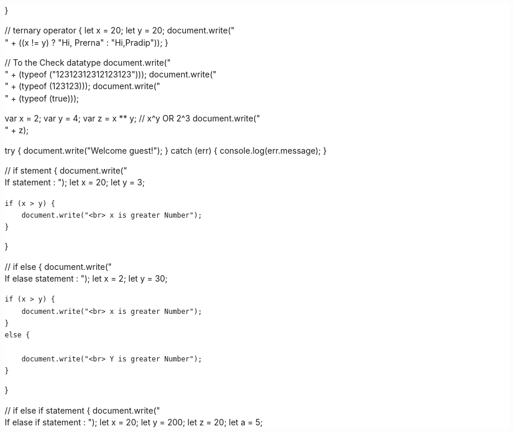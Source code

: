 }

// ternary operator
{
    let x = 20;
    let y = 20;
    document.write("<br>" + ((x != y) ? "Hi, Prerna" : "Hi,Pradip"));
}

// To the Check datatype
document.write("<br>" + (typeof ("12312312312123123")));
document.write("<br>" + (typeof (123123)));
document.write("<br>" + (typeof (true)));

var x = 2;
var y = 4;
var z = x ** y;
// x^y OR 2^3
document.write("<br>" + z);

try {
    document.write("Welcome guest!");
}
catch (err) {
    console.log(err.message);
}



//   if stement
{
    document.write("<br> If statement : ");
    let x = 20;
    let y = 3;

    if (x > y) {
        document.write("<br> x is greater Number");
    }
}

// if else 
{
    document.write("<br> If  elase statement : ");
    let x = 2;
    let y = 30;

    if (x > y) {
        document.write("<br> x is greater Number");
    }
    else {

        document.write("<br> Y is greater Number");
    }
}

// if else if statement
{
    document.write("<br> If  elase if statement : ");
    let x = 20;
    let y = 200;
    let z = 20;
    let a = 5;
